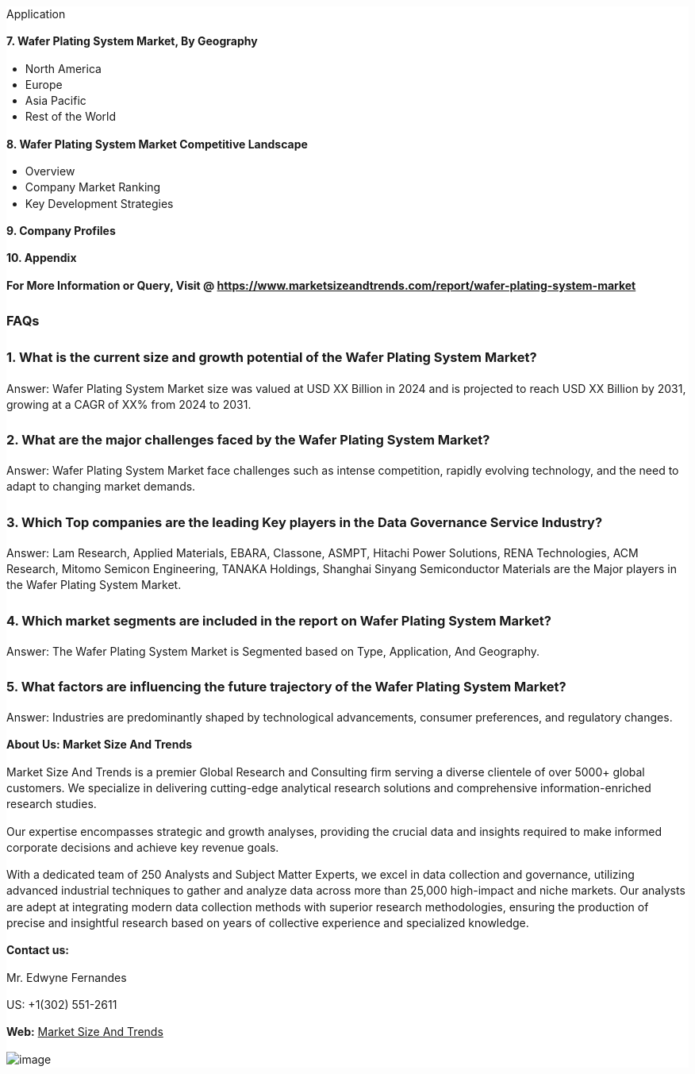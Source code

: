 Application</span></strong></p></div><div class="" data-test-id=""><p><strong><span class="">7. Wafer Plating System Market, By Geography</span></strong></p></div><div class="" data-test-id=""><ul><li><span class="">North America</span></li><li><span class="">Europe</span></li><li><span class="">Asia Pacific</span></li><li><span class="">Rest of the World</span></li></ul></div><div class="" data-test-id=""><p><strong><span class="">8. Wafer Plating System Market Competitive Landscape</span></strong></p></div><div class="" data-test-id=""><ul><li><span class="">Overview</span></li><li><span class="">Company Market Ranking</span></li><li><span class="">Key Development Strategies</span></li></ul></div><div class="" data-test-id=""><p><strong><span class="">9. Company Profiles</span></strong></p></div><div class="" data-test-id=""><p><strong><span class="">10. Appendix</span></strong></p></div><div class="" data-test-id=""><p><strong><span class="">For More Information or Query, Visit @ <a href="https://www.marketsizeandtrends.com/report/wafer-plating-system-market" target="_blank">https://www.marketsizeandtrends.com/report/wafer-plating-system-market</a></span></strong></p></div><div class="" data-test-id=""><div class="article-main__content" data-test-id="publishing-text-block"><h3><strong><span class="">FAQs</span></strong></h3></div><div class="article-main__content" data-test-id="publishing-text-block"><h3><span class="">1. What is the current size and growth potential of the Wafer Plating System Market?</span></h3></div><div class="article-main__content" data-test-id="publishing-text-block"><p><span class="font-[700]">Answer</span><span class="">: Wafer Plating System Market size was valued at USD XX Billion in 2024 and is projected to reach USD XX Billion by 2031, growing at a CAGR of XX% from 2024 to 2031.</span></p></div><div class="article-main__content" data-test-id="publishing-text-block"><h3><span class="">2. What are the major challenges faced by the Wafer Plating System Market?</span></h3></div><div class="article-main__content" data-test-id="publishing-text-block"><p><span class="font-[700]">Answer</span><span class="">: Wafer Plating System Market face challenges such as intense competition, rapidly evolving technology, and the need to adapt to changing market demands.</span></p></div><div class="article-main__content" data-test-id="publishing-text-block"><h3><span class="">3. Which Top companies are the leading Key players in the Data Governance Service Industry?</span></h3></div><div class="article-main__content" data-test-id="publishing-text-block"><p><span class="font-[700]">Answer</span><span class="">: Lam Research, Applied Materials, EBARA, Classone, ASMPT, Hitachi Power Solutions, RENA Technologies, ACM Research, Mitomo Semicon Engineering, TANAKA Holdings, Shanghai Sinyang Semiconductor Materials are the Major players in the Wafer Plating System Market.</span></p></div><div class="article-main__content" data-test-id="publishing-text-block"><h3><span class="">4. Which market segments are included in the report on Wafer Plating System Market?</span></h3></div><div class="article-main__content" data-test-id="publishing-text-block"><p><span class="font-[700]">Answer</span><span class="">: The Wafer Plating System Market is Segmented based on Type, Application, And Geography.</span></p></div><div class="article-main__content" data-test-id="publishing-text-block"><h3><span class="">5. What factors are influencing the future trajectory of the Wafer Plating System Market?</span></h3></div><div class="article-main__content" data-test-id="publishing-text-block"><p><span class="font-[700]">Answer:</span><span class="">&nbsp;Industries are predominantly shaped by technological advancements, consumer preferences, and regulatory changes.</span></p></div><p><strong><span class="">About Us: Market Size And Trends</span></strong></p></div><div class="" data-test-id=""><p><span class="">Market Size And Trends is a premier Global Research and Consulting firm serving a diverse clientele of over 5000+ global customers. We specialize in delivering cutting-edge analytical research solutions and comprehensive information-enriched research studies.</span></p></div><div class="" data-test-id=""><p><span class="">Our expertise encompasses strategic and growth analyses, providing the crucial data and insights required to make informed corporate decisions and achieve key revenue goals.</span></p></div><div class="" data-test-id=""><p><span class="">With a dedicated team of 250 Analysts and Subject Matter Experts, we excel in data collection and governance, utilizing advanced industrial techniques to gather and analyze data across more than 25,000 high-impact and niche markets. Our analysts are adept at integrating modern data collection methods with superior research methodologies, ensuring the production of precise and insightful research based on years of collective experience and specialized knowledge.</span></p></div><div class="" data-test-id=""><p><strong><span class="">Contact us:</span></strong></p></div><div class="" data-test-id=""><p><span class="">Mr. Edwyne Fernandes</span></p></div><div class="" data-test-id=""><p><span class="">US: +1(302) 551-2611<br /></span></p><p><span class=""><strong>Web:</strong> <a href="https://www.marketsizeandtrends.com/" target="_blank">Market Size And Trends</a></span></p></div>
![image](https://github.com/user-attachments/assets/53c0a8ed-08bc-481f-97b5-b1493a2f3186)
